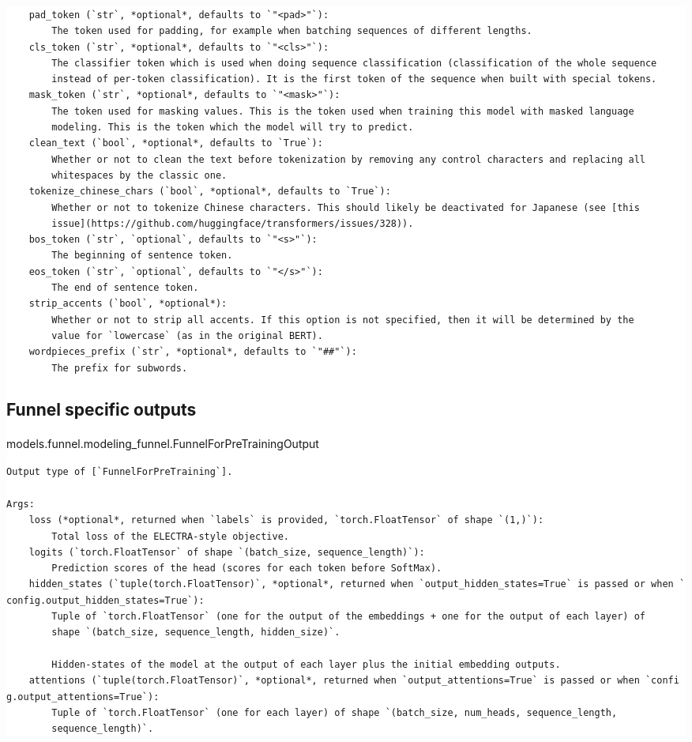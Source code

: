         pad_token (`str`, *optional*, defaults to `"<pad>"`):
            The token used for padding, for example when batching sequences of different lengths.
        cls_token (`str`, *optional*, defaults to `"<cls>"`):
            The classifier token which is used when doing sequence classification (classification of the whole sequence
            instead of per-token classification). It is the first token of the sequence when built with special tokens.
        mask_token (`str`, *optional*, defaults to `"<mask>"`):
            The token used for masking values. This is the token used when training this model with masked language
            modeling. This is the token which the model will try to predict.
        clean_text (`bool`, *optional*, defaults to `True`):
            Whether or not to clean the text before tokenization by removing any control characters and replacing all
            whitespaces by the classic one.
        tokenize_chinese_chars (`bool`, *optional*, defaults to `True`):
            Whether or not to tokenize Chinese characters. This should likely be deactivated for Japanese (see [this
            issue](https://github.com/huggingface/transformers/issues/328)).
        bos_token (`str`, `optional`, defaults to `"<s>"`):
            The beginning of sentence token.
        eos_token (`str`, `optional`, defaults to `"</s>"`):
            The end of sentence token.
        strip_accents (`bool`, *optional*):
            Whether or not to strip all accents. If this option is not specified, then it will be determined by the
            value for `lowercase` (as in the original BERT).
        wordpieces_prefix (`str`, *optional*, defaults to `"##"`):
            The prefix for subwords.
    

## Funnel specific outputs

models.funnel.modeling_funnel.FunnelForPreTrainingOutput

    Output type of [`FunnelForPreTraining`].

    Args:
        loss (*optional*, returned when `labels` is provided, `torch.FloatTensor` of shape `(1,)`):
            Total loss of the ELECTRA-style objective.
        logits (`torch.FloatTensor` of shape `(batch_size, sequence_length)`):
            Prediction scores of the head (scores for each token before SoftMax).
        hidden_states (`tuple(torch.FloatTensor)`, *optional*, returned when `output_hidden_states=True` is passed or when `config.output_hidden_states=True`):
            Tuple of `torch.FloatTensor` (one for the output of the embeddings + one for the output of each layer) of
            shape `(batch_size, sequence_length, hidden_size)`.

            Hidden-states of the model at the output of each layer plus the initial embedding outputs.
        attentions (`tuple(torch.FloatTensor)`, *optional*, returned when `output_attentions=True` is passed or when `config.output_attentions=True`):
            Tuple of `torch.FloatTensor` (one for each layer) of shape `(batch_size, num_heads, sequence_length,
            sequence_length)`.
